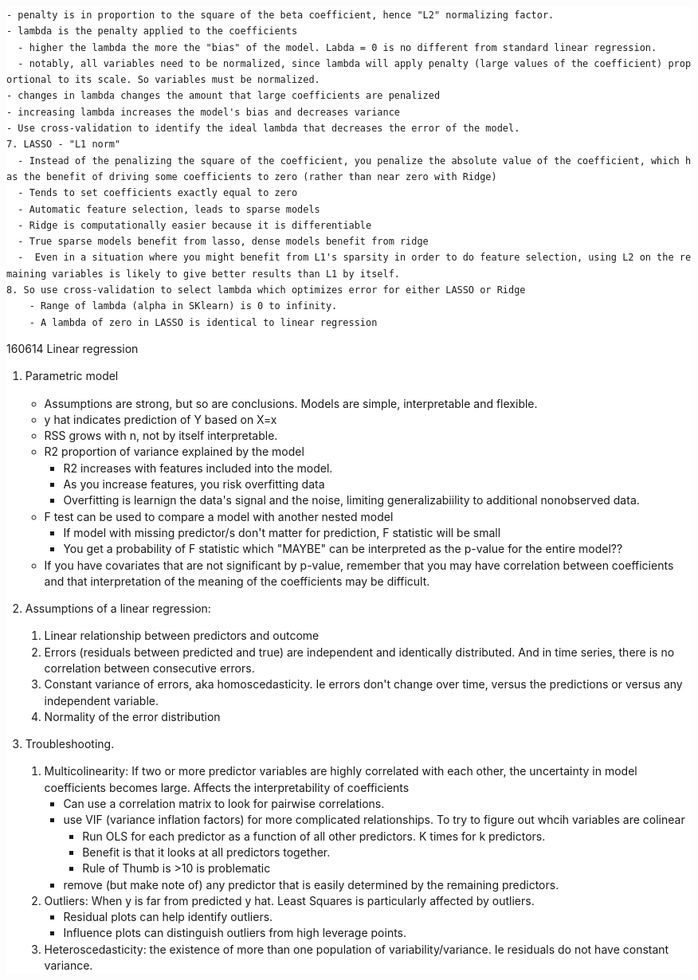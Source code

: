     - penalty is in proportion to the square of the beta coefficient, hence "L2" normalizing factor.
    - lambda is the penalty applied to the coefficients
      - higher the lambda the more the "bias" of the model. Labda = 0 is no different from standard linear regression.
      - notably, all variables need to be normalized, since lambda will apply penalty (large values of the coefficient) proportional to its scale. So variables must be normalized.
    - changes in lambda changes the amount that large coefficients are penalized
    - increasing lambda increases the model's bias and decreases variance
    - Use cross-validation to identify the ideal lambda that decreases the error of the model.
    7. LASSO - "L1 norm"
      - Instead of the penalizing the square of the coefficient, you penalize the absolute value of the coefficient, which has the benefit of driving some coefficients to zero (rather than near zero with Ridge)
      - Tends to set coefficients exactly equal to zero
      - Automatic feature selection, leads to sparse models
      - Ridge is computationally easier because it is differentiable
      - True sparse models benefit from lasso, dense models benefit from ridge
      -  Even in a situation where you might benefit from L1's sparsity in order to do feature selection, using L2 on the remaining variables is likely to give better results than L1 by itself.
    8. So use cross-validation to select lambda which optimizes error for either LASSO or Ridge  
        - Range of lambda (alpha in SKlearn) is 0 to infinity.
        - A lambda of zero in LASSO is identical to linear regression




160614 Linear regression
  1. Parametric model
      - Assumptions are strong, but so are conclusions. Models are simple, interpretable and flexible.
      - y hat indicates prediction of Y based on X=x
      - RSS grows with n, not by itself interpretable.
      - R2 proportion of variance explained by the model
          - R2 increases with features included into the model.
          - As you increase features, you risk overfitting data
          - Overfitting is learnign the data's signal and the noise, limiting generalizabiility to additional nonobserved data.
      - F test can be used to compare a model with another nested model
        - If model with missing predictor/s don't matter for prediction, F statistic will be small
        - You get a probability of F statistic which "MAYBE" can be interpreted as the p-value for the entire model??
      - If you have covariates that are not significant by p-value, remember that you may have correlation between coefficients and that interpretation of the meaning of the coefficients may be difficult.
  2.  Assumptions of a linear regression:
      1. Linear relationship between predictors and outcome
      2. Errors (residuals between predicted and true) are independent and identically distributed. And in time series, there is no correlation between consecutive errors.
      3. Constant variance of errors, aka homoscedasticity. Ie errors don't change over time, versus the predictions or versus any independent variable.
      4. Normality of the error distribution

  3. Troubleshooting.
      1. Multicolinearity: If two or more predictor variables are highly correlated with each other, the uncertainty in model coefficients becomes large. Affects the interpretability of coefficients
          - Can use a correlation matrix to look for pairwise correlations.
          - use VIF (variance inflation factors) for more complicated relationships. To try to figure out whcih variables are colinear
              - Run OLS for each predictor as a function of all other predictors. K times for k predictors.
              - Benefit is that it looks at all predictors together.
              - Rule of Thumb is >10 is problematic
          - remove (but make note of) any predictor that is easily determined by the remaining predictors.
      2. Outliers: When y is far from predicted y hat. Least Squares is particularly affected by outliers.
         - Residual plots can help identify outliers.
         - Influence plots can distinguish outliers from high leverage points.
     3. Heteroscedasticity:  the existence of more than one population of variability/variance. Ie residuals do not have constant variance.